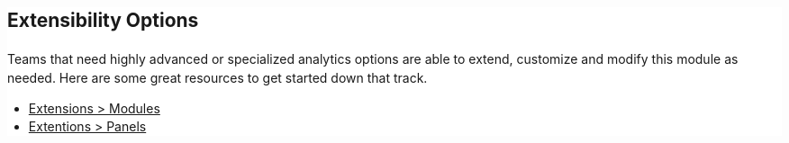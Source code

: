 ## Extensibility Options

Teams that need highly advanced or specialized analytics options are able to extend, customize and modify this module as
needed. Here are some great resources to get started down that track.

- [Extensions > Modules](/extensions/modules)
- [Extentions > Panels](/extensions/panels)
